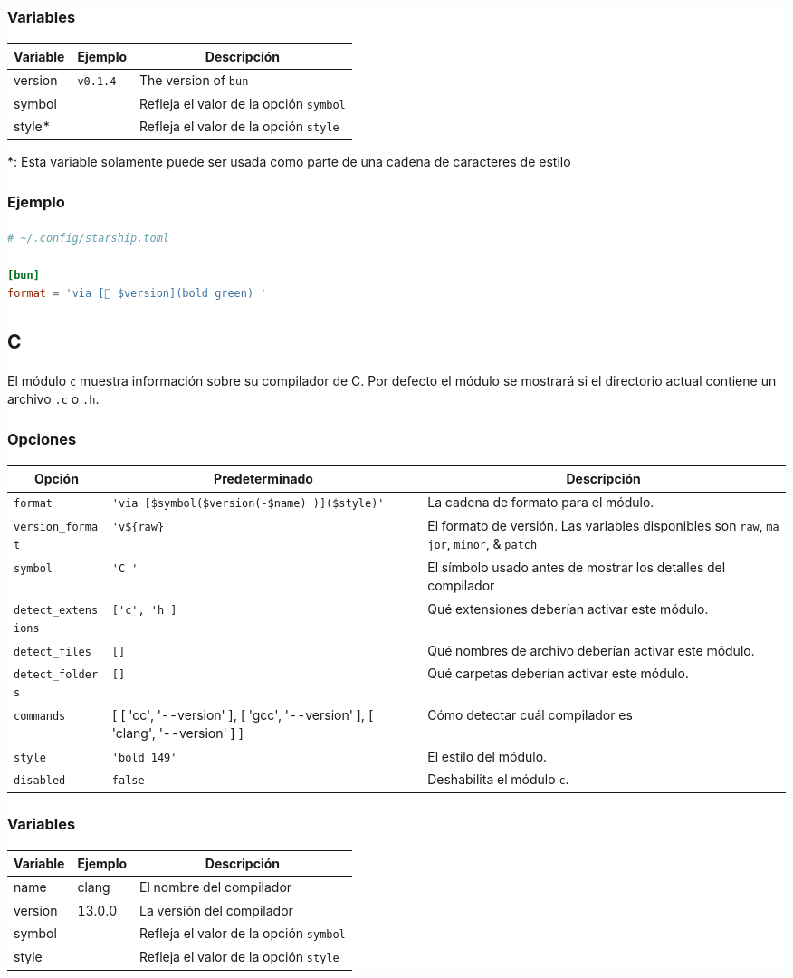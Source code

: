 ### Variables

| Variable  | Ejemplo  | Descripción                            |
| --------- | -------- | -------------------------------------- |
| version   | `v0.1.4` | The version of `bun`                   |
| symbol    |          | Refleja el valor de la opción `symbol` |
| style\* |          | Refleja el valor de la opción `style`  |

*: Esta variable solamente puede ser usada como parte de una cadena de caracteres de estilo

### Ejemplo

```toml
# ~/.config/starship.toml

[bun]
format = 'via [🍔 $version](bold green) '
```

## C

El módulo `c` muestra información sobre su compilador de C. Por defecto el módulo se mostrará si el directorio actual contiene un archivo `.c` o `.h`.

### Opciones

| Opción              | Predeterminado                                                              | Descripción                                                                             |
| ------------------- | --------------------------------------------------------------------------- | --------------------------------------------------------------------------------------- |
| `format`            | `'via [$symbol($version(-$name) )]($style)'`                                | La cadena de formato para el módulo.                                                    |
| `version_format`    | `'v${raw}'`                                                                 | El formato de versión. Las variables disponibles son `raw`, `major`, `minor`, & `patch` |
| `symbol`            | `'C '`                                                                      | El símbolo usado antes de mostrar los detalles del compilador                           |
| `detect_extensions` | `['c', 'h']`                                                                | Qué extensiones deberían activar este módulo.                                           |
| `detect_files`      | `[]`                                                                        | Qué nombres de archivo deberían activar este módulo.                                    |
| `detect_folders`    | `[]`                                                                        | Qué carpetas deberían activar este módulo.                                              |
| `commands`          | [ [ 'cc', '--version' ], [ 'gcc', '--version' ], [ 'clang', '--version' ] ] | Cómo detectar cuál compilador es                                                        |
| `style`             | `'bold 149'`                                                                | El estilo del módulo.                                                                   |
| `disabled`          | `false`                                                                     | Deshabilita el módulo `c`.                                                              |

### Variables

| Variable | Ejemplo | Descripción                            |
| -------- | ------- | -------------------------------------- |
| name     | clang   | El nombre del compilador               |
| version  | 13.0.0  | La versión del compilador              |
| symbol   |         | Refleja el valor de la opción `symbol` |
| style    |         | Refleja el valor de la opción `style`  |
